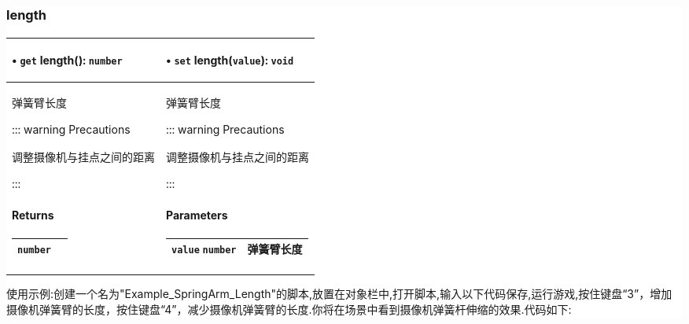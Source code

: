 ### length <Score text="length" /> 

<table class="get-set-table">
<thead><tr>
<th style="text-align: left">

• `get` **length**(): `number` <Badge type="tip" text="client" />

</th>
<th style="text-align: left">

• `set` **length**(`value`): `void` <Badge type="tip" text="client" />

</th>
</tr></thead>
<tbody><tr>
<td style="text-align: left">


弹簧臂长度

::: warning Precautions

调整摄像机与挂点之间的距离

:::


#### Returns

| `number` |  |
| :------ | :------ |


</td>
<td style="text-align: left">


弹簧臂长度

::: warning Precautions

调整摄像机与挂点之间的距离

:::

#### Parameters

| `value` `number` | 弹簧臂长度 |
| :------ | :------ |



</td>
</tr></tbody>
</table>

<span style="font-size: 14px;">
使用示例:创建一个名为"Example_SpringArm_Length"的脚本,放置在对象栏中,打开脚本,输入以下代码保存,运行游戏,按住键盘“3”，增加摄像机弹簧臂的长度，按住键盘“4”，减少摄像机弹簧臂的长度.你将在场景中看到摄像机弹簧杆伸缩的效果.代码如下:
</span>
